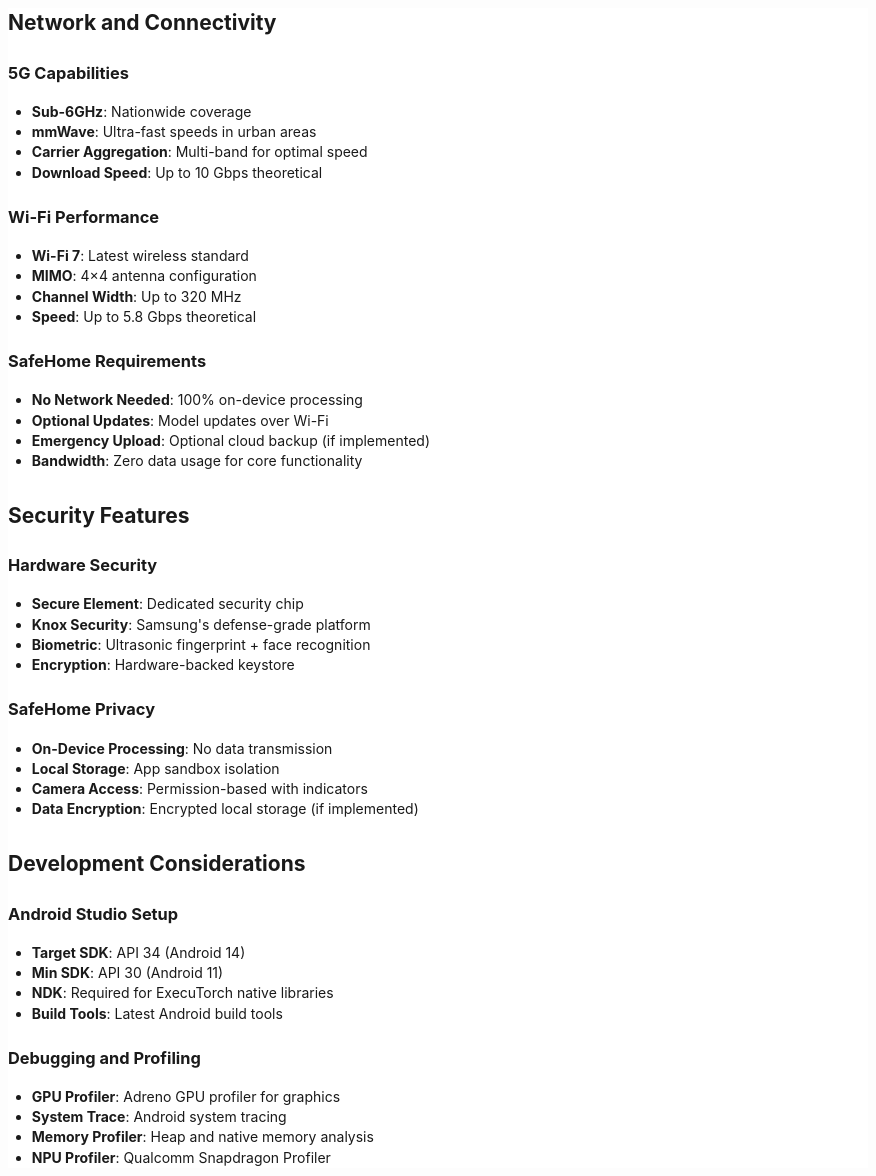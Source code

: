 ## Network and Connectivity

### 5G Capabilities
- **Sub-6GHz**: Nationwide coverage
- **mmWave**: Ultra-fast speeds in urban areas
- **Carrier Aggregation**: Multi-band for optimal speed
- **Download Speed**: Up to 10 Gbps theoretical

### Wi-Fi Performance
- **Wi-Fi 7**: Latest wireless standard
- **MIMO**: 4×4 antenna configuration
- **Channel Width**: Up to 320 MHz
- **Speed**: Up to 5.8 Gbps theoretical

### SafeHome Requirements
- **No Network Needed**: 100% on-device processing
- **Optional Updates**: Model updates over Wi-Fi
- **Emergency Upload**: Optional cloud backup (if implemented)
- **Bandwidth**: Zero data usage for core functionality

## Security Features

### Hardware Security
- **Secure Element**: Dedicated security chip
- **Knox Security**: Samsung's defense-grade platform
- **Biometric**: Ultrasonic fingerprint + face recognition
- **Encryption**: Hardware-backed keystore

### SafeHome Privacy
- **On-Device Processing**: No data transmission
- **Local Storage**: App sandbox isolation
- **Camera Access**: Permission-based with indicators
- **Data Encryption**: Encrypted local storage (if implemented)

## Development Considerations

### Android Studio Setup
- **Target SDK**: API 34 (Android 14)
- **Min SDK**: API 30 (Android 11)
- **NDK**: Required for ExecuTorch native libraries
- **Build Tools**: Latest Android build tools

### Debugging and Profiling
- **GPU Profiler**: Adreno GPU profiler for graphics
- **System Trace**: Android system tracing
- **Memory Profiler**: Heap and native memory analysis
- **NPU Profiler**: Qualcomm Snapdragon Profiler
